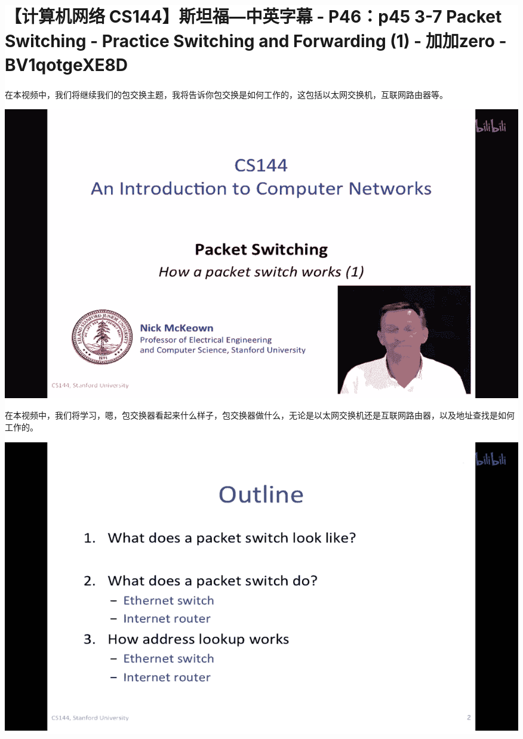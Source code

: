 # 【计算机网络 CS144】斯坦福—中英字幕 - P46：p45 3-7 Packet Switching - Practice Switching and Forwarding (1) - 加加zero - BV1qotgeXE8D

在本视频中，我们将继续我们的包交换主题，我将告诉你包交换是如何工作的，这包括以太网交换机，互联网路由器等。



![](img/d8edbe02474433b5a65cc49b9a5d1f0f_1.png)

在本视频中，我们将学习，嗯，包交换器看起来什么样子，包交换器做什么，无论是以太网交换机还是互联网路由器，以及地址查找是如何工作的。



![](img/d8edbe02474433b5a65cc49b9a5d1f0f_3.png)
